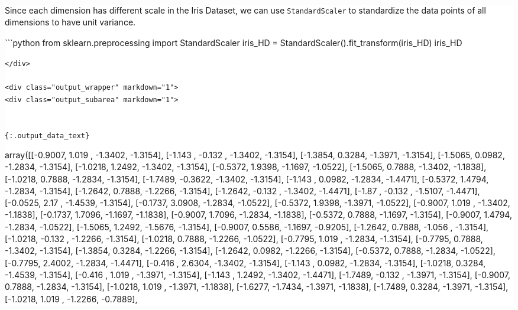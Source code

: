 


Since each dimension has different scale in the Iris Dataset, we can use `StandardScaler` to standardize the data points of all dimensions to have unit variance.



<div markdown="1" class="cell code_cell">
<div class="input_area" markdown="1">
```python
from sklearn.preprocessing import StandardScaler
iris_HD = StandardScaler().fit_transform(iris_HD)
iris_HD

```
</div>

<div class="output_wrapper" markdown="1">
<div class="output_subarea" markdown="1">


{:.output_data_text}
```
array([[-0.9007,  1.019 , -1.3402, -1.3154],
       [-1.143 , -0.132 , -1.3402, -1.3154],
       [-1.3854,  0.3284, -1.3971, -1.3154],
       [-1.5065,  0.0982, -1.2834, -1.3154],
       [-1.0218,  1.2492, -1.3402, -1.3154],
       [-0.5372,  1.9398, -1.1697, -1.0522],
       [-1.5065,  0.7888, -1.3402, -1.1838],
       [-1.0218,  0.7888, -1.2834, -1.3154],
       [-1.7489, -0.3622, -1.3402, -1.3154],
       [-1.143 ,  0.0982, -1.2834, -1.4471],
       [-0.5372,  1.4794, -1.2834, -1.3154],
       [-1.2642,  0.7888, -1.2266, -1.3154],
       [-1.2642, -0.132 , -1.3402, -1.4471],
       [-1.87  , -0.132 , -1.5107, -1.4471],
       [-0.0525,  2.17  , -1.4539, -1.3154],
       [-0.1737,  3.0908, -1.2834, -1.0522],
       [-0.5372,  1.9398, -1.3971, -1.0522],
       [-0.9007,  1.019 , -1.3402, -1.1838],
       [-0.1737,  1.7096, -1.1697, -1.1838],
       [-0.9007,  1.7096, -1.2834, -1.1838],
       [-0.5372,  0.7888, -1.1697, -1.3154],
       [-0.9007,  1.4794, -1.2834, -1.0522],
       [-1.5065,  1.2492, -1.5676, -1.3154],
       [-0.9007,  0.5586, -1.1697, -0.9205],
       [-1.2642,  0.7888, -1.056 , -1.3154],
       [-1.0218, -0.132 , -1.2266, -1.3154],
       [-1.0218,  0.7888, -1.2266, -1.0522],
       [-0.7795,  1.019 , -1.2834, -1.3154],
       [-0.7795,  0.7888, -1.3402, -1.3154],
       [-1.3854,  0.3284, -1.2266, -1.3154],
       [-1.2642,  0.0982, -1.2266, -1.3154],
       [-0.5372,  0.7888, -1.2834, -1.0522],
       [-0.7795,  2.4002, -1.2834, -1.4471],
       [-0.416 ,  2.6304, -1.3402, -1.3154],
       [-1.143 ,  0.0982, -1.2834, -1.3154],
       [-1.0218,  0.3284, -1.4539, -1.3154],
       [-0.416 ,  1.019 , -1.3971, -1.3154],
       [-1.143 ,  1.2492, -1.3402, -1.4471],
       [-1.7489, -0.132 , -1.3971, -1.3154],
       [-0.9007,  0.7888, -1.2834, -1.3154],
       [-1.0218,  1.019 , -1.3971, -1.1838],
       [-1.6277, -1.7434, -1.3971, -1.1838],
       [-1.7489,  0.3284, -1.3971, -1.3154],
       [-1.0218,  1.019 , -1.2266, -0.7889],
```